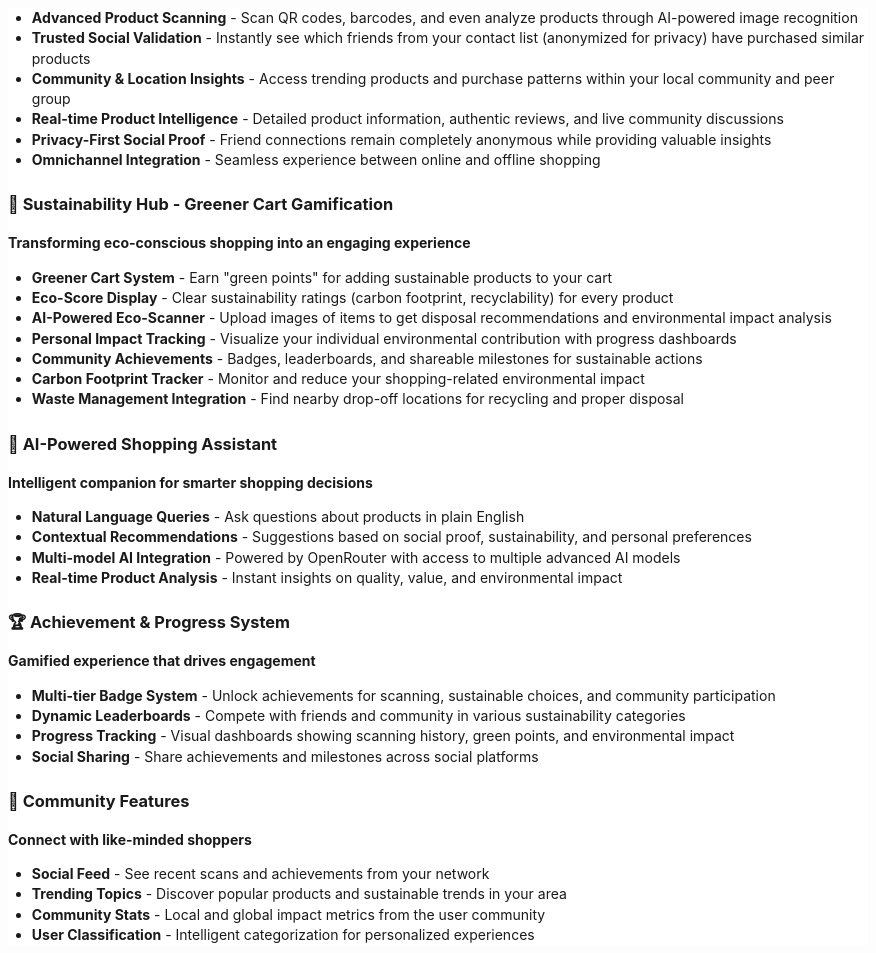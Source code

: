 - **Advanced Product Scanning** - Scan QR codes, barcodes, and even analyze products through AI-powered image recognition
- **Trusted Social Validation** - Instantly see which friends from your contact list (anonymized for privacy) have purchased similar products
- **Community & Location Insights** - Access trending products and purchase patterns within your local community and peer group
- **Real-time Product Intelligence** - Detailed product information, authentic reviews, and live community discussions
- **Privacy-First Social Proof** - Friend connections remain completely anonymous while providing valuable insights
- **Omnichannel Integration** - Seamless experience between online and offline shopping

### 🌱 **Sustainability Hub - Greener Cart Gamification**
**Transforming eco-conscious shopping into an engaging experience**

- **Greener Cart System** - Earn "green points" for adding sustainable products to your cart
- **Eco-Score Display** - Clear sustainability ratings (carbon footprint, recyclability) for every product
- **AI-Powered Eco-Scanner** - Upload images of items to get disposal recommendations and environmental impact analysis
- **Personal Impact Tracking** - Visualize your individual environmental contribution with progress dashboards
- **Community Achievements** - Badges, leaderboards, and shareable milestones for sustainable actions
- **Carbon Footprint Tracker** - Monitor and reduce your shopping-related environmental impact
- **Waste Management Integration** - Find nearby drop-off locations for recycling and proper disposal

### 🤖 **AI-Powered Shopping Assistant**
**Intelligent companion for smarter shopping decisions**

- **Natural Language Queries** - Ask questions about products in plain English
- **Contextual Recommendations** - Suggestions based on social proof, sustainability, and personal preferences
- **Multi-model AI Integration** - Powered by OpenRouter with access to multiple advanced AI models
- **Real-time Product Analysis** - Instant insights on quality, value, and environmental impact

### 🏆 **Achievement & Progress System**
**Gamified experience that drives engagement**

- **Multi-tier Badge System** - Unlock achievements for scanning, sustainable choices, and community participation
- **Dynamic Leaderboards** - Compete with friends and community in various sustainability categories
- **Progress Tracking** - Visual dashboards showing scanning history, green points, and environmental impact
- **Social Sharing** - Share achievements and milestones across social platforms

### 👥 **Community Features**
**Connect with like-minded shoppers**

- **Social Feed** - See recent scans and achievements from your network
- **Trending Topics** - Discover popular products and sustainable trends in your area
- **Community Stats** - Local and global impact metrics from the user community
- **User Classification** - Intelligent categorization for personalized experiences
